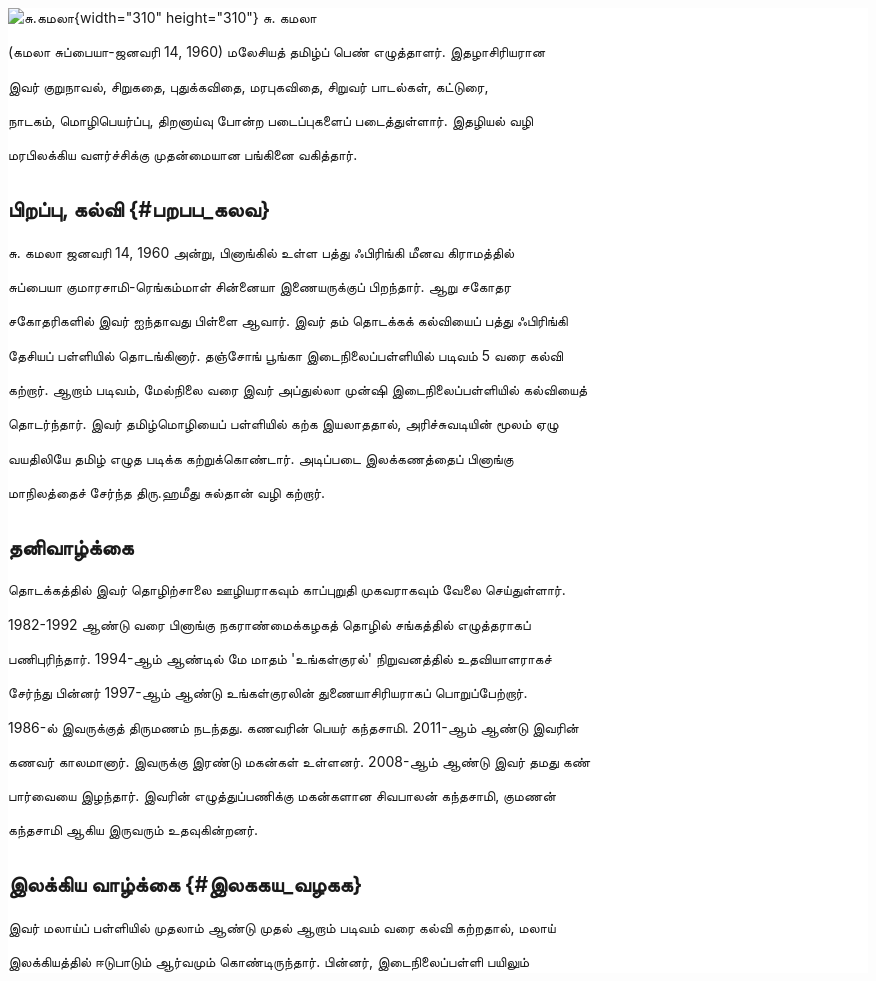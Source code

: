 ![*சு.கமலா*](சு.கமலா1.png "சு.கமலா"){width="310" height="310"} சு. கமலா

(கமலா சுப்பையா-ஜனவரி 14, 1960) மலேசியத் தமிழ்ப் பெண் எழுத்தாளர். இதழாசிரியரான

இவர் குறுநாவல், சிறுகதை, புதுக்கவிதை, மரபுகவிதை, சிறுவர் பாடல்கள், கட்டுரை,

நாடகம், மொழிபெயர்ப்பு, திறனாய்வு போன்ற படைப்புகளைப் படைத்துள்ளார். இதழியல் வழி

மரபிலக்கிய வளர்ச்சிக்கு முதன்மையான பங்கினை வகித்தார்.



## பிறப்பு, கல்வி {#பறபப_கலவ}



சு. கமலா ஜனவரி 14, 1960 அன்று, பினாங்கில் உள்ள பத்து ஃபிரிங்கி மீனவ கிராமத்தில்

சுப்பையா குமாரசாமி-ரெங்கம்மாள் சின்னையா இணையருக்குப் பிறந்தார். ஆறு சகோதர

சகோதரிகளில் இவர் ஐந்தாவது பிள்ளை ஆவார். இவர் தம் தொடக்கக் கல்வியைப் பத்து ஃபிரிங்கி

தேசியப் பள்ளியில் தொடங்கினார். தஞ்சோங் பூங்கா இடைநிலைப்பள்ளியில் படிவம் 5 வரை கல்வி

கற்றார். ஆறாம் படிவம், மேல்நிலை வரை இவர் அப்துல்லா முன்ஷி இடைநிலைப்பள்ளியில் கல்வியைத்

தொடர்ந்தார். இவர் தமிழ்மொழியைப் பள்ளியில் கற்க இயலாததால், அரிச்சுவடியின் மூலம் ஏழு

வயதிலியே தமிழ் எழுத படிக்க கற்றுக்கொண்டார். அடிப்படை இலக்கணத்தைப் பினாங்கு

மாநிலத்தைச் சேர்ந்த திரு.ஹமீது சுல்தான் வழி கற்றார்.



## தனிவாழ்க்கை



தொடக்கத்தில் இவர் தொழிற்சாலை ஊழியராகவும் காப்புறுதி முகவராகவும் வேலை செய்துள்ளார்.

1982-1992 ஆண்டு வரை பினாங்கு நகராண்மைக்கழகத் தொழில் சங்கத்தில் எழுத்தராகப்

பணிபுரிந்தார். 1994-ஆம் ஆண்டில் மே மாதம் \'உங்கள்குரல்\' நிறுவனத்தில் உதவியாளராகச்

சேர்ந்து பின்னர் 1997-ஆம் ஆண்டு உங்கள்குரலின் துணையாசிரியராகப் பொறுப்பேற்றார்.



1986-ல் இவருக்குத் திருமணம் நடந்தது. கணவரின் பெயர் கந்தசாமி. 2011-ஆம் ஆண்டு இவரின்

கணவர் காலமானார். இவருக்கு இரண்டு மகன்கள் உள்ளனர். 2008-ஆம் ஆண்டு இவர் தமது கண்

பார்வையை இழந்தார். இவரின் எழுத்துப்பணிக்கு மகன்களான சிவபாலன் கந்தசாமி, குமணன்

கந்தசாமி ஆகிய இருவரும் உதவுகின்றனர்.



## இலக்கிய வாழ்க்கை {#இலககய_வழகக}



இவர் மலாய்ப் பள்ளியில் முதலாம் ஆண்டு முதல் ஆறாம் படிவம் வரை கல்வி கற்றதால், மலாய்

இலக்கியத்தில் ஈடுபாடும் ஆர்வமும் கொண்டிருந்தார். பின்னர், இடைநிலைப்பள்ளி பயிலும்
